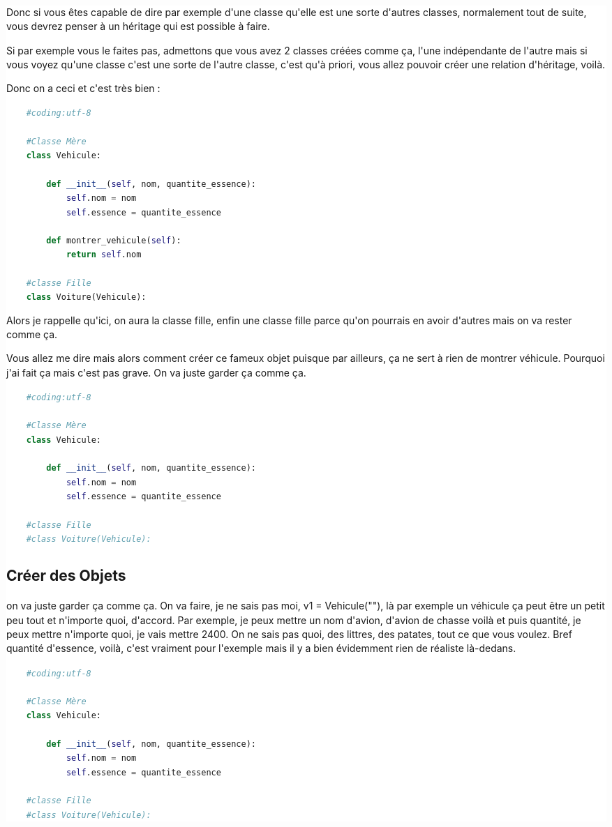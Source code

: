 Donc si vous êtes capable de dire par exemple d'une classe qu'elle est une sorte d'autres classes, normalement tout de suite, vous devrez penser à un héritage qui est possible à faire.

Si par exemple vous le faites pas, admettons que vous avez 2 classes créées comme ça, l'une indépendante de l'autre mais si vous voyez qu'une classe c'est une sorte de l'autre classe, c'est qu'à priori, vous allez pouvoir créer une relation d'héritage, voilà.

Donc on a ceci et c'est très bien : 

```py
    #coding:utf-8
    
    #Classe Mère
    class Vehicule:
    
        def __init__(self, nom, quantite_essence):
            self.nom = nom
            self.essence = quantite_essence
        
        def montrer_vehicule(self):
            return self.nom
    
    #classe Fille
    class Voiture(Vehicule):
```

Alors je rappelle qu'ici, on aura la classe fille, enfin une classe fille parce qu'on pourrais en avoir d'autres mais on va rester comme ça.

Vous allez me dire mais alors comment créer ce fameux objet puisque par ailleurs, ça ne sert à rien de montrer véhicule. Pourquoi j'ai fait ça mais c'est pas grave. On va juste garder ça comme ça.

```py
    #coding:utf-8
    
    #Classe Mère
    class Vehicule:
    
        def __init__(self, nom, quantite_essence):
            self.nom = nom
            self.essence = quantite_essence
           
    #classe Fille
    #class Voiture(Vehicule):
```

## Créer des Objets

on va juste garder ça comme ça. On va faire, je ne sais pas moi, v1 = Vehicule(""), là par exemple un véhicule ça peut être un petit peu tout et n'importe quoi, d'accord. Par exemple, je peux mettre un nom d'avion, d'avion de chasse voilà et puis quantité, je peux mettre n'importe quoi, je vais mettre 2400. On ne sais pas quoi, des littres, des patates, tout ce que vous voulez. Bref quantité d'essence, voilà, c'est vraiment pour l'exemple mais il y a bien évidemment rien de réaliste là-dedans.

```py
    #coding:utf-8

    #Classe Mère
    class Vehicule:

        def __init__(self, nom, quantite_essence):
            self.nom = nom
            self.essence = quantite_essence
           
    #classe Fille
    #class Voiture(Vehicule):

```